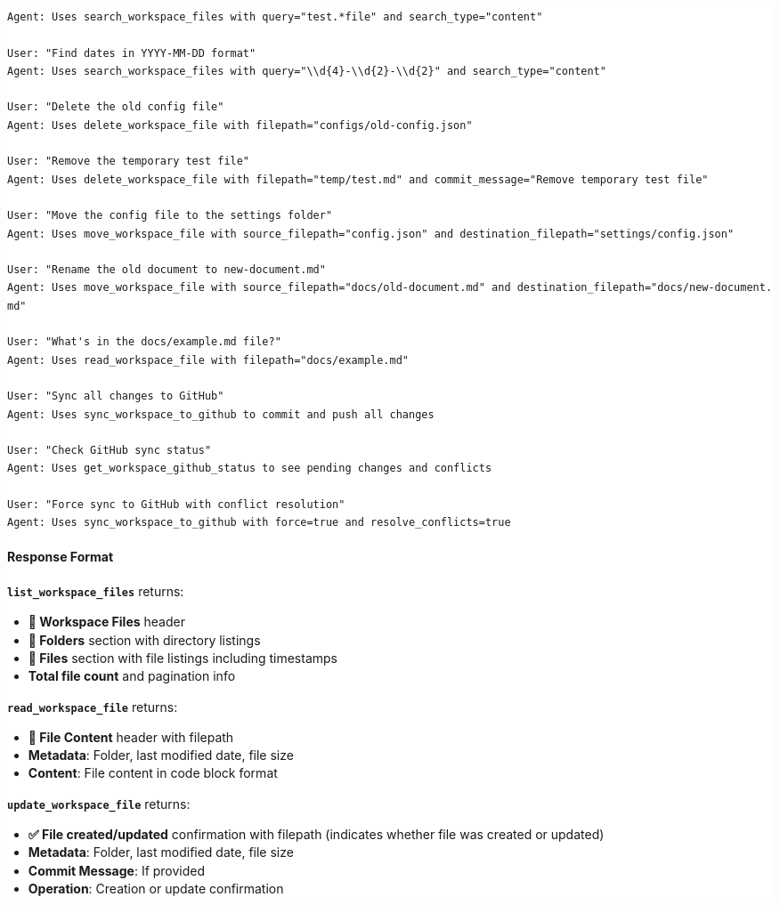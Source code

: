 ```
Agent: Uses search_workspace_files with query="test.*file" and search_type="content"

User: "Find dates in YYYY-MM-DD format"
Agent: Uses search_workspace_files with query="\\d{4}-\\d{2}-\\d{2}" and search_type="content"

User: "Delete the old config file"
Agent: Uses delete_workspace_file with filepath="configs/old-config.json"

User: "Remove the temporary test file"
Agent: Uses delete_workspace_file with filepath="temp/test.md" and commit_message="Remove temporary test file"

User: "Move the config file to the settings folder"
Agent: Uses move_workspace_file with source_filepath="config.json" and destination_filepath="settings/config.json"

User: "Rename the old document to new-document.md"
Agent: Uses move_workspace_file with source_filepath="docs/old-document.md" and destination_filepath="docs/new-document.md"

User: "What's in the docs/example.md file?"
Agent: Uses read_workspace_file with filepath="docs/example.md"

User: "Sync all changes to GitHub"
Agent: Uses sync_workspace_to_github to commit and push all changes

User: "Check GitHub sync status"
Agent: Uses get_workspace_github_status to see pending changes and conflicts

User: "Force sync to GitHub with conflict resolution"
Agent: Uses sync_workspace_to_github with force=true and resolve_conflicts=true
```

#### **Response Format**

**`list_workspace_files`** returns:
- **📁 Workspace Files** header
- **📂 Folders** section with directory listings
- **📄 Files** section with file listings including timestamps
- **Total file count** and pagination info

**`read_workspace_file`** returns:
- **📄 File Content** header with filepath
- **Metadata**: Folder, last modified date, file size
- **Content**: File content in code block format

**`update_workspace_file`** returns:
- **✅ File created/updated** confirmation with filepath (indicates whether file was created or updated)
- **Metadata**: Folder, last modified date, file size
- **Commit Message**: If provided
- **Operation**: Creation or update confirmation
